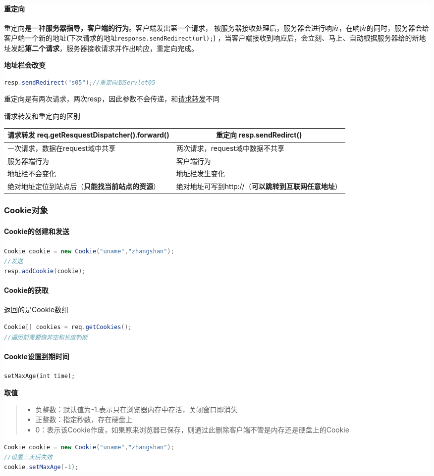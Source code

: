 #### 重定向

​       重定向是一种**服务器指导，客户端的行为**。客户端发出第一个请求， 被服务器接收处理后，服务器会进行响应，在响应的同时，服务器会给客户端一个新的地址(下次请求的地址`response.sendRedirect(url);`) ，当客户端接收到响应后，会立刻、马上、自动根据服务器给的新地址发起**第二个请求**，服务器接收请求并作出响应，重定向完成。

**地址栏会改变**

```java
resp.sendRedirect("s05");//重定向到Servlet05
```

重定向是有两次请求，两次resp，因此参数不会传递，和[请求转发](#qqzf)不同

请求转发和重定向的区别

| 请求转发  req.getResquestDispatcher().forward()  | 重定向  resp.sendRedirct()                            |
| ------------------------------------------------ | ----------------------------------------------------- |
| 一次请求，数据在request域中共享                  | 两次请求，request域中数据不共享                       |
| 服务器端行为                                     | 客户端行为                                            |
| 地址栏不会变化                                   | 地址栏发生变化                                        |
| 绝对地址定位到站点后（**只能找当前站点的资源**） | 绝对地址可写到http://（**可以跳转到互联网任意地址**） |

### Cookie对象

#### Cookie的创建和发送

```java
Cookie cookie = new Cookie("uname","zhangshan");
//发送
resp.addCookie(cookie);
```

#### Cookie的获取

返回的是Cookie数组

```java
Cookie[] cookies = req.getCookies();
//遍历前需要做非空和长度判断
```

#### Cookie设置到期时间

`setMaxAge(int time);`

**取值**

> - 负整数：默认值为-1.表示只在浏览器内存中存活，关闭窗口即消失
> - 正整数：指定秒数，存在硬盘上
> - 0：表示该Cookie作废，如果原来浏览器已保存，则通过此删除客户端不管是内存还是硬盘上的Cookie

```java
Cookie cookie = new Cookie("uname","zhangshan");
//设置三天后失效
cookie.setMaxAge(-1);
```

